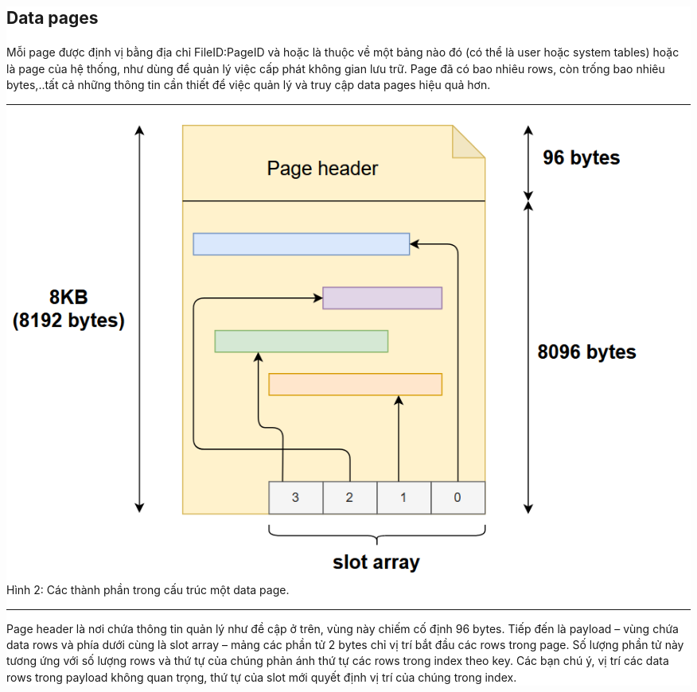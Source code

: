## **Data pages**

Mỗi page được định vị bằng địa chỉ FileID:PageID và hoặc là thuộc về một bảng nào đó (có thể là user hoặc system tables) hoặc là page của hệ thống, như dùng để quản lý việc cấp phát không gian lưu trữ. Page đã có bao nhiêu rows, còn trống bao nhiêu bytes,..tất cả những thông tin cần thiết để việc quản lý và truy cập data pages hiệu quả hơn.
<hr>
<div class="imgcap">
<div >
    <img src="/assets/To-chuc-luu-tru-trong-SQL-Server/Hinh2.png" width = "800">
</div>
<div class="thecap">Hình 2: Các thành phần trong cấu trúc một data page.</div>
</div>
<hr>
Page header là nơi chứa thông tin quản lý như đề cập ở trên, vùng này chiếm cố định 96 bytes. Tiếp đến là payload – vùng chứa data rows và phía dưới cùng là slot array – mảng các phần tử 2 bytes chỉ vị trí bắt đầu các rows trong page. Số lượng phần tử này tương ứng với số lượng rows và thứ tự của chúng phản ánh thứ tự các rows trong index theo key. Các bạn chú ý, vị trí các data rows trong payload không quan trọng, thứ tự của slot mới quyết định vị trí của chúng trong index.

